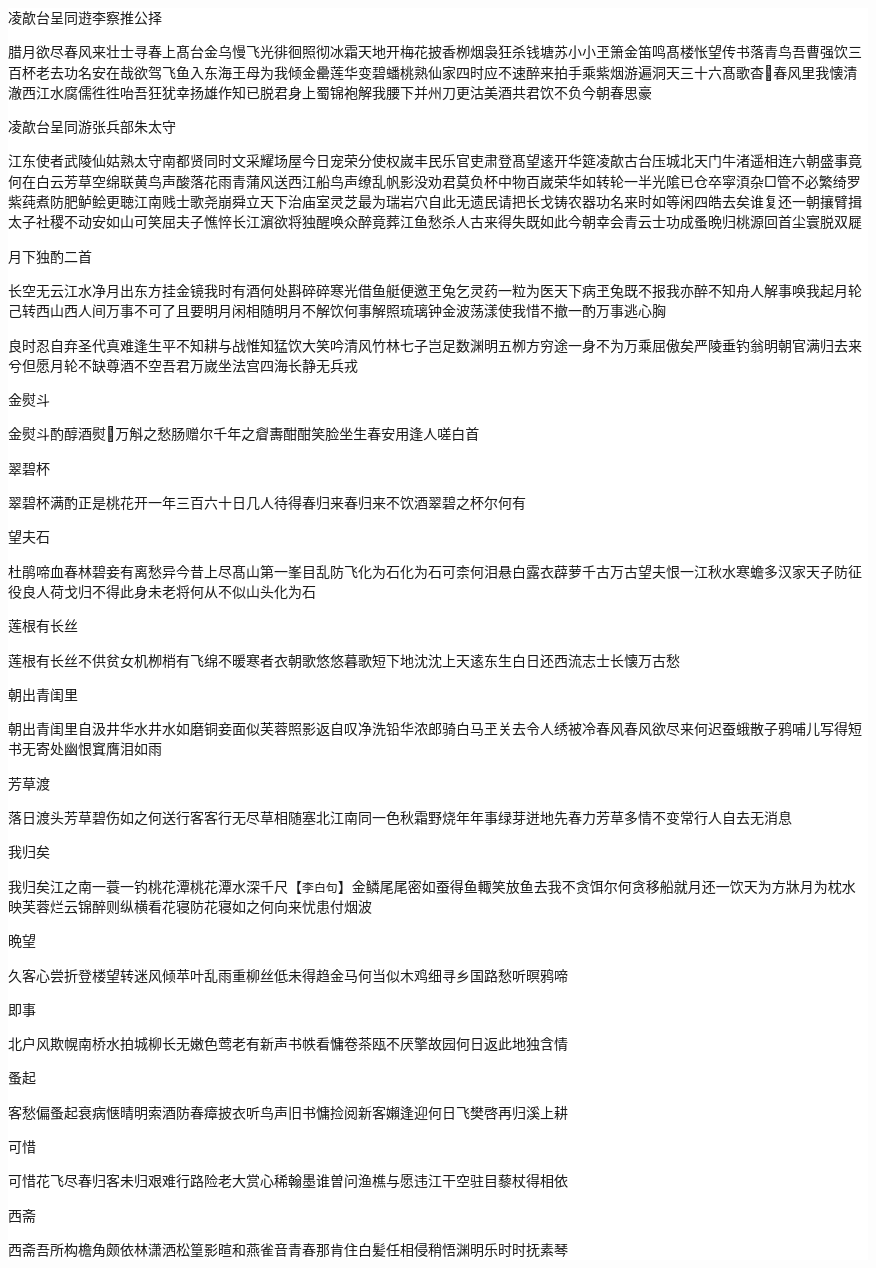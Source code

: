 凌歊台呈同逰李察推公择  

腊月欲尽春风来壮士寻春上髙台金乌慢飞光徘徊照彻冰霜天地开梅花披香栁烟袅狂杀钱塘苏小小玊箫金笛鸣髙楼怅望传书落青鸟吾曹强饮三百杯老去功名安在哉欲驾飞鱼入东海王母为我倾金罍莲华变碧蟠桃熟仙家四时应不速醉来拍手乘紫烟游遍洞天三十六髙歌杳春风里我懐清澈西江水腐儒徃徃咍吾狂犹幸扬雄作知已脱君身上蜀锦袍解我腰下并州刀更沽美酒共君饮不负今朝春思豪  

凌歊台呈同游张兵部朱太守  

江东使者武陵仙姑熟太守南都贤同时文采耀场屋今日宠荣分使权嵗丰民乐官吏肃登髙望逺开华筵凌歊古台压城北天门牛渚遥相连六朝盛事竟何在白云芳草空绵联黄鸟声酸落花雨青蒲风送西江船鸟声缭乱帆影没劝君莫负杯中物百嵗荣华如转轮一半光隂已仓卒寜湏杂□管不必繁绮罗紫莼煮防肥鲈鲙更聴江南贱士歌尧崩舜立天下治庙室灵芝最为瑞岩穴自此无遗民请把长戈铸农器功名来时如等闲四皓去矣谁复还一朝攘臂揖太子社稷不动安如山可笑屈夫子憔悴长江濵欲将独醒唤众醉竟葬江鱼愁杀人古来得失既如此今朝幸会青云士功成蚤晩归桃源回首尘寰脱双屣  

月下独酌二首  

长空无云江水净月出东方挂金镜我时有酒何处斟碎碎寒光借鱼艇便邀玊兔乞灵药一粒为医天下病玊兔既不报我亦醉不知舟人解事唤我起月轮己转西山西人间万事不可了且要明月闲相随明月不解饮何事解照琉璃钟金波荡漾使我惜不撤一酌万事逃心胸  

良时忍自弃圣代真难逢生平不知耕与战惟知猛饮大笑吟清风竹林七子岂足数渊明五栁方穷途一身不为万乘屈傲矣严陵垂钓翁明朝官满归去来兮但愿月轮不缺尊酒不空吾君万嵗坐法宫四海长静无兵戎  

金熨斗  

金熨斗酌醇酒熨万斛之愁肠赠尔千年之睂夀酣酣笑脸坐生春安用逢人嗟白首  

翠碧杯  

翠碧杯满酌正是桃花开一年三百六十日几人待得春归来春归来不饮酒翠碧之杯尔何有  

望夫石  

杜鹃啼血春林碧妾有离愁异今昔上尽髙山第一峯目乱防飞化为石化为石可柰何泪悬白露衣薜萝千古万古望夫恨一江秋水寒蟾多汉家天子防征役良人荷戈归不得此身未老将何从不似山头化为石  

莲根有长丝  

莲根有长丝不供贫女机栁梢有飞绵不暖寒者衣朝歌悠悠暮歌短下地沈沈上天逺东生白日还西流志士长懐万古愁  

朝出青闺里  

朝出青闺里自汲井华水井水如磨铜妾面似芙蓉照影返自叹净洗铅华浓郎骑白马玊关去令人绣被冷春风春风欲尽来何迟蚕蛾散子鸦哺儿写得短书无寄处幽恨窴膺泪如雨  

芳草渡  

落日渡头芳草碧伤如之何送行客客行无尽草相随塞北江南同一色秋霜野烧年年事绿芽迸地先春力芳草多情不变常行人自去无消息  

我归矣  

我归矣江之南一蓑一钓桃花潭桃花潭水深千尺【`李白句`】金鳞尾尾密如蚕得鱼輙笑放鱼去我不贪饵尔何贪移船就月还一饮天为方牀月为枕水映芙蓉烂云锦醉则纵横看花寝防花寝如之何向来忧患付烟波  

晩望  

久客心尝折登楼望转迷风倾苹叶乱雨重柳丝低未得趋金马何当似木鸡细寻乡国路愁听暝鸦啼  

即事  

北户风欺幌南桥水拍城柳长无嫩色莺老有新声书帙看慵卷茶瓯不厌擎故园何日返此地独含情  

蚤起  

客愁偏蚤起衰病惬晴明索酒防春瘴披衣听鸟声旧书慵捡阅新客嬾逢迎何日飞樊啓再归溪上耕  

可惜  

可惜花飞尽春归客未归艰难行路险老大赏心稀翰墨谁曽问渔樵与愿违江干空驻目藜杖得相依  

西斋  

西斋吾所构檐角颇依林潇洒松篁影暄和燕雀音青春那肯住白髪任相侵稍悟渊明乐时时抚素琴  
